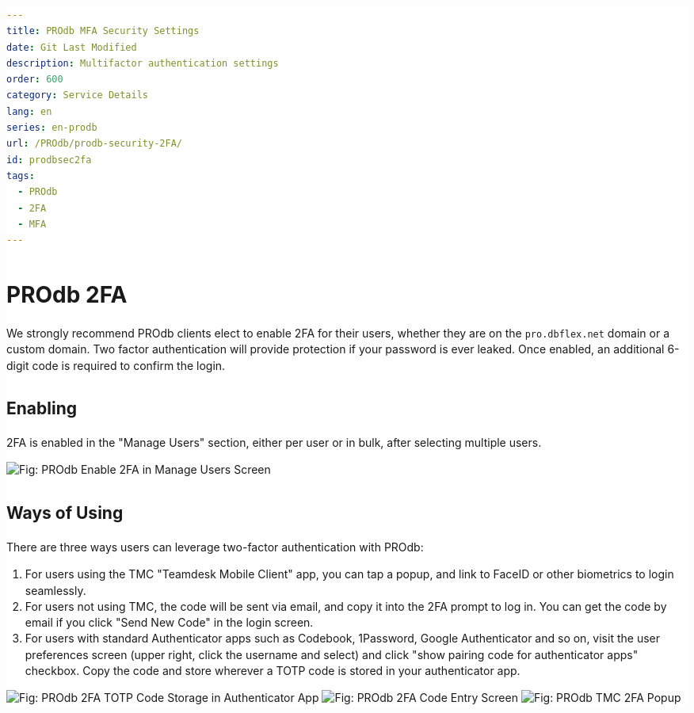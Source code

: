 ```yaml
---
title: PROdb MFA Security Settings
date: Git Last Modified
description: Multifactor authentication settings
order: 600
category: Service Details
lang: en
series: en-prodb
url: /PROdb/prodb-security-2FA/
id: prodbsec2fa
tags:
  - PROdb
  - 2FA
  - MFA
---
```


# PROdb 2FA

We strongly recommend PROdb clients elect to enable 2FA for their users, whether they are on the `pro.dbflex.net` domain or a custom domain. Two factor authentication will provide protection if your password is ever leaked. Once enabled, an additional 6-digit code is required to confirm the login.

## Enabling

2FA is enabled in the "Manage Users" section, either per user or in bulk, after selecting multiple users. 

<img src="/assets/img/figure-prodb-enable-2fa-in-manage-users.png" width="100%" alt="Fig: PROdb Enable 2FA in Manage Users Screen">

## Ways of Using

There are three ways users can leverage two-factor authentication with PROdb: 
 
1. For users using the TMC "Teamdesk Mobile Client" app, you can tap a popup, and link to FaceID or other biometrics to login seamlessly. 
2. For users not using TMC, the code will be sent via email, and copy it into the 2FA prompt to log in. You can get the code by email if you click "Send New Code" in the login screen. 
3. For users with standard Authenticator apps such as Codebook, 1Password, Google Authenticator and so on, visit the user preferences screen (upper right, click the username and select) and click "show pairing code for authenticator apps" checkbox. Copy the code and store wherever a TOTP code is stored in your authenticator app.  

<img src="/assets/img/figure-prodb-2fa-authenticator-totp-code.png" width="100%" alt="Fig: PROdb 2FA TOTP Code Storage in Authenticator App">
  
<img src="/assets/img/figure-prodb-2fa-code-entry-screen.png" width="100%" alt="Fig: PROdb 2FA Code Entry Screen">
  
<img src="/assets/img/figure-prodb-tmc-2fa-popup-screen.png" width="100%" alt="Fig: PROdb TMC 2FA Popup">
